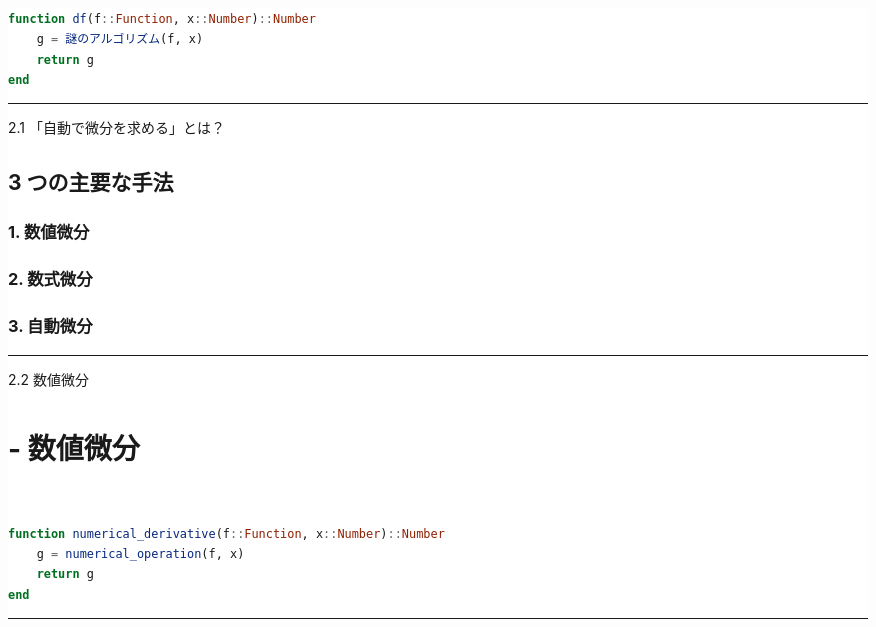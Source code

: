<div>

```julia
function df(f::Function, x::Number)::Number
    g = 謎のアルゴリズム(f, x)
    return g
end
```


</div>


</div>



---




<div class="section"> 2.1 「自動で微分を求める」とは？ </div>

## 3 つの主要な手法

### 1. 数値微分
### 2. 数式微分
### 3. 自動微分













---

<div class="section"> 2.2 数値微分 </div>

# **- 数値微分**

<br>

```julia
function numerical_derivative(f::Function, x::Number)::Number
    g = numerical_operation(f, x)
    return g
end
```

---




